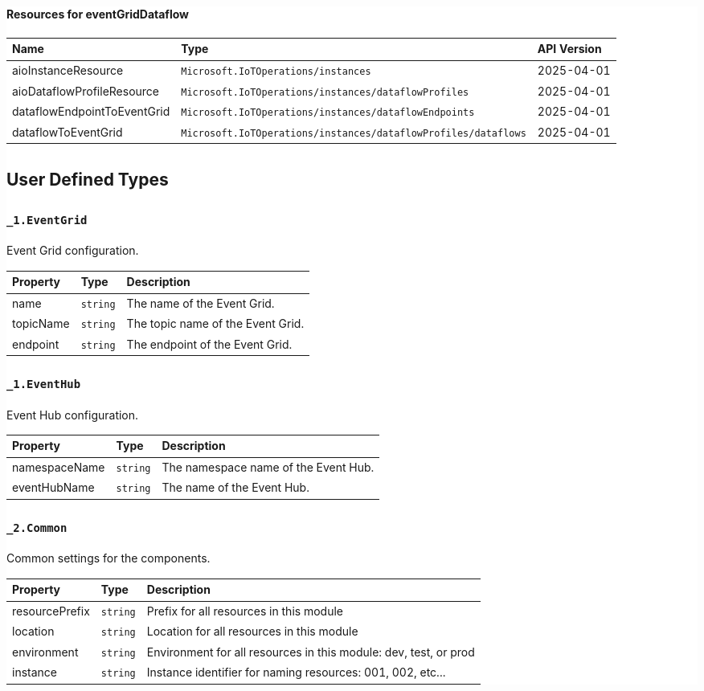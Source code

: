 #### Resources for eventGridDataflow

|Name|Type|API Version|
| :--- | :--- | :--- |
|aioInstanceResource|`Microsoft.IoTOperations/instances`|2025-04-01|
|aioDataflowProfileResource|`Microsoft.IoTOperations/instances/dataflowProfiles`|2025-04-01|
|dataflowEndpointToEventGrid|`Microsoft.IoTOperations/instances/dataflowEndpoints`|2025-04-01|
|dataflowToEventGrid|`Microsoft.IoTOperations/instances/dataflowProfiles/dataflows`|2025-04-01|

## User Defined Types

### `_1.EventGrid`

Event Grid configuration.

|Property|Type|Description|
| :--- | :--- | :--- |
|name|`string`|The name of the Event Grid.|
|topicName|`string`|The topic name of the Event Grid.|
|endpoint|`string`|The endpoint of the Event Grid.|

### `_1.EventHub`

Event Hub configuration.

|Property|Type|Description|
| :--- | :--- | :--- |
|namespaceName|`string`|The namespace name of the Event Hub.|
|eventHubName|`string`|The name of the Event Hub.|

### `_2.Common`

Common settings for the components.

|Property|Type|Description|
| :--- | :--- | :--- |
|resourcePrefix|`string`|Prefix for all resources in this module|
|location|`string`|Location for all resources in this module|
|environment|`string`|Environment for all resources in this module: dev, test, or prod|
|instance|`string`|Instance identifier for naming resources: 001, 002, etc...|



